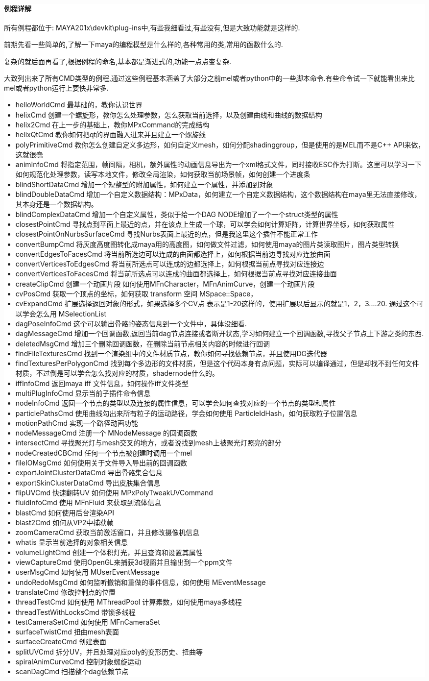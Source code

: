 #### 例程详解

所有例程都位于: MAYA201x\devkit\plug-ins中,有些我细看过,有些没有,但是大致功能就是这样的.

前期先看一些简单的,了解一下maya的编程模型是什么样的,各种常用的类,常用的函数什么的.

复杂的就后面再看了,根据例程的命名,基本都是渐进式的,功能一点点变复杂.

大致列出来了所有CMD类型的例程,通过这些例程基本涵盖了大部分之前mel或者python中的一些脚本命令.有些命令试一下就能看出来比mel或者python运行上要快非常多.

- helloWorldCmd 最基础的，教你认识世界
- helixCmd 创建一个螺旋形，教你怎么处理参数，怎么获取当前选择，以及创建曲线和曲线的数据结构
- helix2Cmd 在上一步的基础上，教你MPxCommand的完成结构
- helixQtCmd 教你如何把qt的界面融入进来并且建立一个螺旋线
- polyPrimitiveCmd 教你怎么创建自定义多边形，如何自定义mesh，如何分配shadinggroup，但是使用的是MEL而不是C++ API来做，这就很蠢
- animInfoCmd 将指定范围，帧间隔，相机，额外属性的动画信息导出为一个xml格式文件，同时接收ESC作为打断。这里可以学习一下如何规范化处理参数，读写本地文件，修改全局渲染，如何获取当前场景帧，如何创建一个进度条
- blindShortDataCmd 增加一个短整型的附加属性，如何建立一个属性，并添加到对象
- blindDoubleDataCmd 增加一个自定义数据结构：MPxData，如何建立一个自定义数据结构，这个数据结构在maya里无法直接修改，其本身还是一个数据结构。
- blindComplexDataCmd 增加一个自定义属性，类似于给一个DAG NODE增加了一个一个struct类型的属性
- closestPointCmd 寻找点到平面上最近的点，并在该点上生成一个球，可以学会如何计算矩阵，计算世界坐标，如何获取属性
- closestPointOnNurbsSurfaceCmd 寻找Nurbs表面上最近的点，但是我这里这个插件不能正常工作
- convertBumpCmd 将灰度高度图转化成maya用的高度图，如何做文件过滤，如何使用maya的图片类读取图片，图片类型转换
- convertEdgesToFacesCmd 将当前所选边可以连成的曲面都选择上，如何根据当前边寻找对应连接曲面
- convertVerticesToEdgesCmd 将当前所选点可以连成的边都选择上，如何根据当前点寻找对应连接边
- convertVerticesToFacesCmd 将当前所选点可以连成的曲面都选择上，如何根据当前点寻找对应连接曲面
- createClipCmd 创建一个动画片段 如何使用MFnCharacter，MFnAnimCurve，创建一个动画片段
- cvPosCmd 获取一个顶点的坐标，如何获取 transform 空间 MSpace::Space，
- cvExpandCmd 扩展选择返回对象的形式，如果选择多个CV点 表示是1-20这样的，使用扩展以后显示的就是1，2，3....20. 通过这个可以学会怎么用 MSelectionList
- dagPoseInfoCmd 这个可以输出骨骼的姿态信息到一个文件中，具体没细看.
- dagMessageCmd 增加一个回调函数,返回当前dag节点连接或者断开状态,学习如何建立一个回调函数,寻找父子节点上下游之类的东西.
- deletedMsgCmd 增加三个删除回调函数，在删除当前节点相关内容的时候进行回调
- findFileTexturesCmd 找到一个渲染组中的文件材质节点，教你如何寻找依赖节点，并且使用DG迭代器
- findTexturesPerPolygonCmd 找到每个多边形的文件材质，但是这个代码本身有点问题，实际可以编译通过，但是却找不到任何文件材质，不过倒是可以学会怎么找对应的材质，shadernode什么的。
- iffInfoCmd 返回maya iff 文件信息，如何操作iff文件类型
- multiPlugInfoCmd 显示当前子插件命令信息
- nodeInfoCmd 返回一个节点的类型以及连接的属性信息，可以学会如何查找对应的一个节点的类型和属性
- particlePathsCmd 使用曲线勾出来所有粒子的运动路径，学会如何使用 ParticleIdHash，如何获取粒子位置信息
- motionPathCmd 实现一个路径动画功能
- nodeMessageCmd 注册一个 MNodeMessage 的回调函数
- intersectCmd 寻找聚光灯与mesh交叉的地方，或者说找到mesh上被聚光灯照亮的部分
- nodeCreatedCBCmd 任何一个节点被创建时调用一个mel
- fileIOMsgCmd 如何使用关于文件导入导出前的回调函数
- exportJointClusterDataCmd 导出骨骼集合信息
- exportSkinClusterDataCmd 导出皮肤集合信息
- flipUVCmd 快速翻转UV 如何使用 MPxPolyTweakUVCommand
- fluidInfoCmd 使用 MFnFluid 来获取到流体信息
- blastCmd 如何使用后台渲染API
- blast2Cmd 如何从VP2中捕获帧
- zoomCameraCmd 获取当前激活窗口，并且修改摄像机信息
- whatis 显示当前选择的对象相关信息
- volumeLightCmd 创建一个体积灯光，并且查询和设置其属性
- viewCaptureCmd 使用OpenGL来捕获3d视窗并且输出到一个ppm文件
- userMsgCmd 如何使用 MUserEventMessage
- undoRedoMsgCmd 如何监听撤销和重做的事件信息，如何使用 MEventMessage
- translateCmd 修改控制点的位置
- threadTestCmd 如何使用 MThreadPool 计算素数，如何使用maya多线程
- threadTestWithLocksCmd 带锁多线程
- testCameraSetCmd 如何使用 MFnCameraSet
- surfaceTwistCmd 扭曲mesh表面
- surfaceCreateCmd 创建表面
- splitUVCmd 拆分UV，并且处理对应poly的变形历史、扭曲等
- spiralAnimCurveCmd 控制对象螺旋运动
- scanDagCmd 扫描整个dag依赖节点